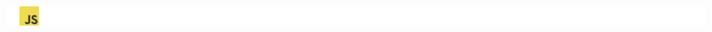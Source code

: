 </a>&nbsp;&nbsp;&nbsp;&nbsp;<a href="./Possible%20Bipartition/Possible%20Bipartition.js"><img src="https://github.com/AnasImloul/Leetcode-Solutions/blob/main/icons/javascript.svg" width="24px" align="center"/></a>&nbsp;&nbsp;&nbsp;&nbsp;<a href="./Possible%20Bipartition/Possible%20Bipartition.txt">